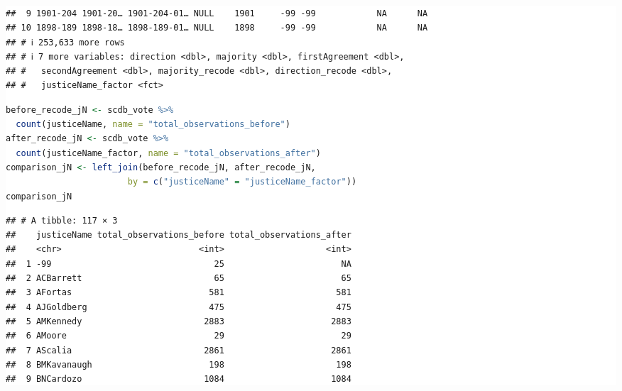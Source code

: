     ##  9 1901-204 1901-20… 1901-204-01… NULL    1901     -99 -99            NA      NA
    ## 10 1898-189 1898-18… 1898-189-01… NULL    1898     -99 -99            NA      NA
    ## # ℹ 253,633 more rows
    ## # ℹ 7 more variables: direction <dbl>, majority <dbl>, firstAgreement <dbl>,
    ## #   secondAgreement <dbl>, majority_recode <dbl>, direction_recode <dbl>,
    ## #   justiceName_factor <fct>

``` r
before_recode_jN <- scdb_vote %>%
  count(justiceName, name = "total_observations_before")
after_recode_jN <- scdb_vote %>%
  count(justiceName_factor, name = "total_observations_after")
comparison_jN <- left_join(before_recode_jN, after_recode_jN, 
                        by = c("justiceName" = "justiceName_factor"))
comparison_jN
```

    ## # A tibble: 117 × 3
    ##    justiceName total_observations_before total_observations_after
    ##    <chr>                           <int>                    <int>
    ##  1 -99                                25                       NA
    ##  2 ACBarrett                          65                       65
    ##  3 AFortas                           581                      581
    ##  4 AJGoldberg                        475                      475
    ##  5 AMKennedy                        2883                     2883
    ##  6 AMoore                             29                       29
    ##  7 AScalia                          2861                     2861
    ##  8 BMKavanaugh                       198                      198
    ##  9 BNCardozo                        1084                     1084